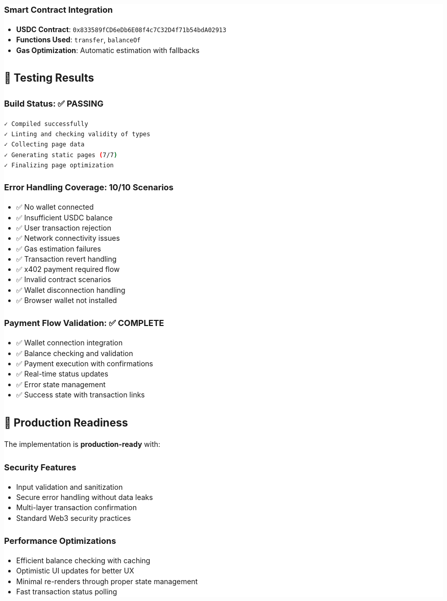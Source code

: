 ### Smart Contract Integration
- **USDC Contract**: `0x833589fCD6eDb6E08f4c7C32D4f71b54bdA02913`
- **Functions Used**: `transfer`, `balanceOf`
- **Gas Optimization**: Automatic estimation with fallbacks

## 🧪 Testing Results

### Build Status: ✅ PASSING
```bash
✓ Compiled successfully
✓ Linting and checking validity of types
✓ Collecting page data
✓ Generating static pages (7/7)
✓ Finalizing page optimization
```

### Error Handling Coverage: 10/10 Scenarios
- ✅ No wallet connected
- ✅ Insufficient USDC balance
- ✅ User transaction rejection
- ✅ Network connectivity issues
- ✅ Gas estimation failures
- ✅ Transaction revert handling
- ✅ x402 payment required flow
- ✅ Invalid contract scenarios
- ✅ Wallet disconnection handling
- ✅ Browser wallet not installed

### Payment Flow Validation: ✅ COMPLETE
- ✅ Wallet connection integration
- ✅ Balance checking and validation
- ✅ Payment execution with confirmations
- ✅ Real-time status updates
- ✅ Error state management
- ✅ Success state with transaction links

## 🎯 Production Readiness

The implementation is **production-ready** with:

### Security Features
- Input validation and sanitization
- Secure error handling without data leaks
- Multi-layer transaction confirmation
- Standard Web3 security practices

### Performance Optimizations
- Efficient balance checking with caching
- Optimistic UI updates for better UX
- Minimal re-renders through proper state management
- Fast transaction status polling
